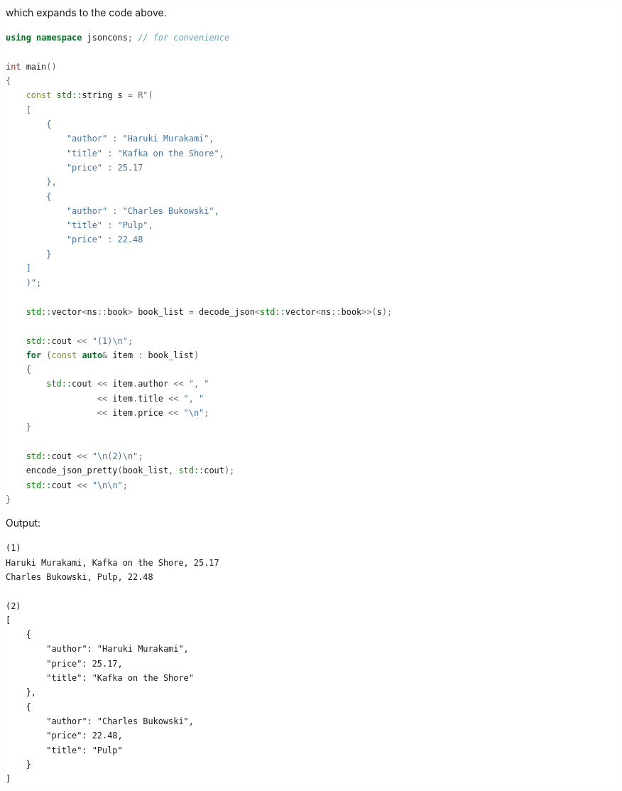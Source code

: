 which expands to the code above.

```cpp
using namespace jsoncons; // for convenience

int main()
{
    const std::string s = R"(
    [
        {
            "author" : "Haruki Murakami",
            "title" : "Kafka on the Shore",
            "price" : 25.17
        },
        {
            "author" : "Charles Bukowski",
            "title" : "Pulp",
            "price" : 22.48
        }
    ]
    )";

    std::vector<ns::book> book_list = decode_json<std::vector<ns::book>>(s);

    std::cout << "(1)\n";
    for (const auto& item : book_list)
    {
        std::cout << item.author << ", " 
                  << item.title << ", " 
                  << item.price << "\n";
    }

    std::cout << "\n(2)\n";
    encode_json_pretty(book_list, std::cout);
    std::cout << "\n\n";
}
```
Output:
```
(1)
Haruki Murakami, Kafka on the Shore, 25.17
Charles Bukowski, Pulp, 22.48

(2)
[
    {
        "author": "Haruki Murakami",
        "price": 25.17,
        "title": "Kafka on the Shore"
    },
    {
        "author": "Charles Bukowski",
        "price": 22.48,
        "title": "Pulp"
    }
]
```

